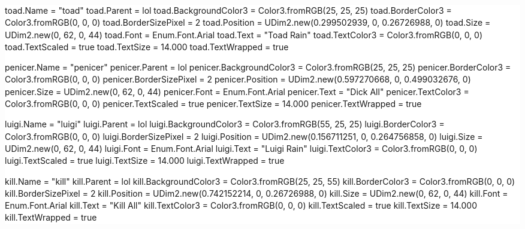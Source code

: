 toad.Name = "toad"
toad.Parent = lol
toad.BackgroundColor3 = Color3.fromRGB(25, 25, 25)
toad.BorderColor3 = Color3.fromRGB(0, 0, 0)
toad.BorderSizePixel = 2
toad.Position = UDim2.new(0.299502939, 0, 0.26726988, 0)
toad.Size = UDim2.new(0, 62, 0, 44)
toad.Font = Enum.Font.Arial
toad.Text = "Toad Rain"
toad.TextColor3 = Color3.fromRGB(0, 0, 0)
toad.TextScaled = true
toad.TextSize = 14.000
toad.TextWrapped = true

penicer.Name = "penicer"
penicer.Parent = lol
penicer.BackgroundColor3 = Color3.fromRGB(25, 25, 25)
penicer.BorderColor3 = Color3.fromRGB(0, 0, 0)
penicer.BorderSizePixel = 2
penicer.Position = UDim2.new(0.597270668, 0, 0.499032676, 0)
penicer.Size = UDim2.new(0, 62, 0, 44)
penicer.Font = Enum.Font.Arial
penicer.Text = "Dick All"
penicer.TextColor3 = Color3.fromRGB(0, 0, 0)
penicer.TextScaled = true
penicer.TextSize = 14.000
penicer.TextWrapped = true

luigi.Name = "luigi"
luigi.Parent = lol
luigi.BackgroundColor3 = Color3.fromRGB(55, 25, 25)
luigi.BorderColor3 = Color3.fromRGB(0, 0, 0)
luigi.BorderSizePixel = 2
luigi.Position = UDim2.new(0.156711251, 0, 0.264756858, 0)
luigi.Size = UDim2.new(0, 62, 0, 44)
luigi.Font = Enum.Font.Arial
luigi.Text = "Luigi Rain"
luigi.TextColor3 = Color3.fromRGB(0, 0, 0)
luigi.TextScaled = true
luigi.TextSize = 14.000
luigi.TextWrapped = true

kill.Name = "kill"
kill.Parent = lol
kill.BackgroundColor3 = Color3.fromRGB(25, 25, 55)
kill.BorderColor3 = Color3.fromRGB(0, 0, 0)
kill.BorderSizePixel = 2
kill.Position = UDim2.new(0.742152214, 0, 0.26726988, 0)
kill.Size = UDim2.new(0, 62, 0, 44)
kill.Font = Enum.Font.Arial
kill.Text = "Kill All"
kill.TextColor3 = Color3.fromRGB(0, 0, 0)
kill.TextScaled = true
kill.TextSize = 14.000
kill.TextWrapped = true
